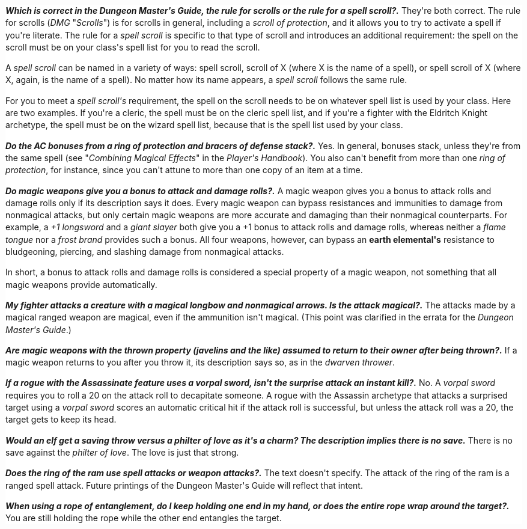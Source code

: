 ***Which is correct in the Dungeon Master's Guide, the rule for scrolls or the rule for a spell scroll?.*** They're both correct. The rule for scrolls (*DMG* "*Scrolls*") is for scrolls in general, including a *scroll of protection*, and it allows you to try to activate a spell if you're literate. The rule for a *spell scroll* is specific to that type of scroll and introduces an additional requirement: the spell on the scroll must be on your class's spell list for you to read the scroll.

A *spell scroll* can be named in a variety of ways: spell scroll, scroll of X (where X is the name of a spell), or spell scroll of X (where X, again, is the name of a spell). No matter how its name appears, a *spell scroll* follows the same rule.

For you to meet a *spell scroll's* requirement, the spell on the scroll needs to be on whatever spell list is used by your class. Here are two examples. If you're a cleric, the spell must be on the cleric spell list, and if you're a fighter with the Eldritch Knight archetype, the spell must be on the wizard spell list, because that is the spell list used by your class.

***Do the AC bonuses from a ring of protection and bracers of defense stack?.*** Yes. In general, bonuses stack, unless they're from the same spell (see "*Combining Magical Effects*" in the *Player's Handbook*). You also can't benefit from more than one *ring of protection*, for instance, since you can't attune to more than one copy of an item at a time.

***Do magic weapons give you a bonus to attack and damage rolls?.*** A magic weapon gives you a bonus to attack rolls and damage rolls only if its description says it does. Every magic weapon can bypass resistances and immunities to damage from nonmagical attacks, but only certain magic weapons are more accurate and damaging than their nonmagical counterparts. For example, a *+1 longsword* and a *giant slayer* both give you a +1 bonus to attack rolls and damage rolls, whereas neither a *flame tongue* nor a *frost brand* provides such a bonus. All four weapons, however, can bypass an **earth elemental's** resistance to bludgeoning, piercing, and slashing damage from nonmagical attacks.

In short, a bonus to attack rolls and damage rolls is considered a special property of a magic weapon, not something that all magic weapons provide automatically.

***My fighter attacks a creature with a magical longbow and nonmagical arrows. Is the attack magical?.*** The attacks made by a magical ranged weapon are magical, even if the ammunition isn't magical. (This point was clarified in the errata for the *Dungeon Master's Guide*.)

***Are magic weapons with the thrown property (javelins and the like) assumed to return to their owner after being thrown?.*** If a magic weapon returns to you after you throw it, its description says so, as in the *dwarven thrower*.

***If a rogue with the Assassinate feature uses a vorpal sword, isn't the surprise attack an instant kill?.*** No. A *vorpal sword* requires you to roll a 20 on the attack roll to decapitate someone. A rogue with the Assassin archetype that attacks a surprised target using a *vorpal sword* scores an automatic critical hit if the attack roll is successful, but unless the attack roll was a 20, the target gets to keep its head.

***Would an elf get a saving throw versus a philter of love as it's a charm? The description implies there is no save.*** There is no save against the *philter of love*. The love is just that strong.

***Does the ring of the ram use spell attacks or weapon attacks?.*** The text doesn't specify. The attack of the ring of the ram is a ranged spell attack. Future printings of the Dungeon Master's Guide will reflect that intent.

***When using a rope of entanglement, do I keep holding one end in my hand, or does the entire rope wrap around the target?.*** You are still holding the rope while the other end entangles the target.
